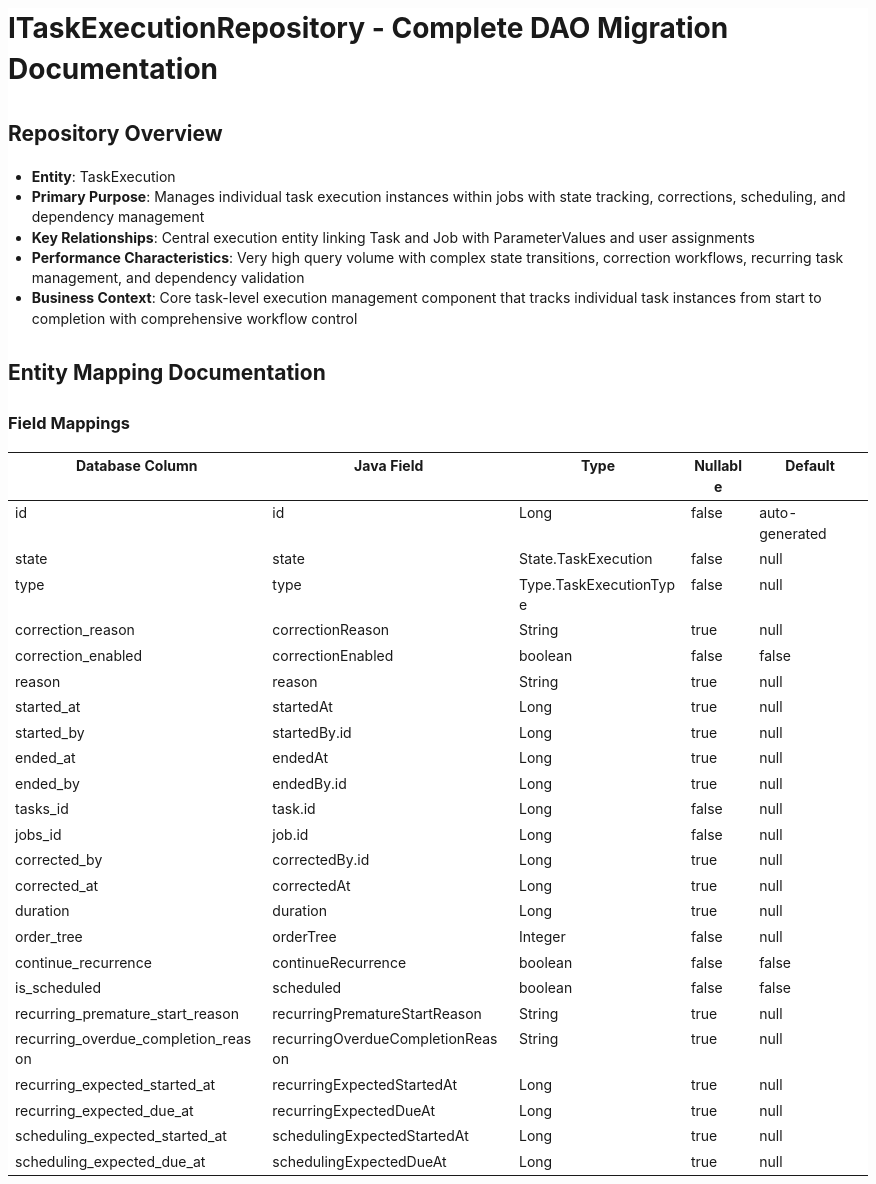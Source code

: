 # ITaskExecutionRepository - Complete DAO Migration Documentation

## Repository Overview
- **Entity**: TaskExecution
- **Primary Purpose**: Manages individual task execution instances within jobs with state tracking, corrections, scheduling, and dependency management
- **Key Relationships**: Central execution entity linking Task and Job with ParameterValues and user assignments
- **Performance Characteristics**: Very high query volume with complex state transitions, correction workflows, recurring task management, and dependency validation
- **Business Context**: Core task-level execution management component that tracks individual task instances from start to completion with comprehensive workflow control

## Entity Mapping Documentation

### Field Mappings

| Database Column | Java Field | Type | Nullable | Default |
|---|---|---|---|---|
| id | id | Long | false | auto-generated |
| state | state | State.TaskExecution | false | null |
| type | type | Type.TaskExecutionType | false | null |
| correction_reason | correctionReason | String | true | null |
| correction_enabled | correctionEnabled | boolean | false | false |
| reason | reason | String | true | null |
| started_at | startedAt | Long | true | null |
| started_by | startedBy.id | Long | true | null |
| ended_at | endedAt | Long | true | null |
| ended_by | endedBy.id | Long | true | null |
| tasks_id | task.id | Long | false | null |
| jobs_id | job.id | Long | false | null |
| corrected_by | correctedBy.id | Long | true | null |
| corrected_at | correctedAt | Long | true | null |
| duration | duration | Long | true | null |
| order_tree | orderTree | Integer | false | null |
| continue_recurrence | continueRecurrence | boolean | false | false |
| is_scheduled | scheduled | boolean | false | false |
| recurring_premature_start_reason | recurringPrematureStartReason | String | true | null |
| recurring_overdue_completion_reason | recurringOverdueCompletionReason | String | true | null |
| recurring_expected_started_at | recurringExpectedStartedAt | Long | true | null |
| recurring_expected_due_at | recurringExpectedDueAt | Long | true | null |
| scheduling_expected_started_at | schedulingExpectedStartedAt | Long | true | null |
| scheduling_expected_due_at | schedulingExpectedDueAt | Long | true | null |